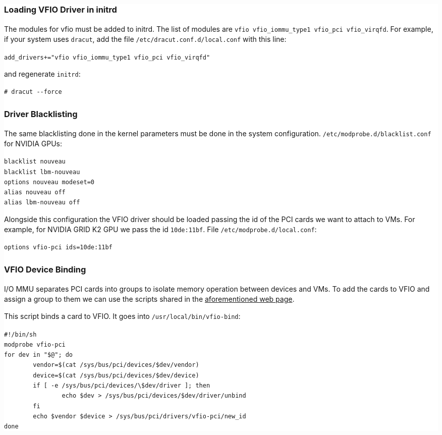 ### Loading VFIO Driver in initrd

The modules for vfio must be added to initrd. The list of modules are `vfio vfio_iommu_type1 vfio_pci vfio_virqfd`. For example, if your system uses `dracut`, add the file `/etc/dracut.conf.d/local.conf` with this line:

```default
add_drivers+="vfio vfio_iommu_type1 vfio_pci vfio_virqfd"
```

and regenerate `initrd`:

```default
# dracut --force
```

### Driver Blacklisting

The same blacklisting done in the kernel parameters must be done in the system configuration. `/etc/modprobe.d/blacklist.conf` for NVIDIA GPUs:

```default
blacklist nouveau
blacklist lbm-nouveau
options nouveau modeset=0
alias nouveau off
alias lbm-nouveau off
```

Alongside this configuration the VFIO driver should be loaded passing the id of the PCI cards we want to attach to VMs. For example, for NVIDIA GRID K2 GPU we pass the id `10de:11bf`. File `/etc/modprobe.d/local.conf`:

```default
options vfio-pci ids=10de:11bf
```

### VFIO Device Binding

I/O MMU separates PCI cards into groups to isolate memory operation between devices and VMs. To add the cards to VFIO and assign a group to them we can use the scripts shared in the [aforementioned web page](http://www.firewing1.com/howtos/fedora-20/create-gaming-virtual-machine-using-vfio-pci-passthrough-kvm).

This script binds a card to VFIO. It goes into `/usr/local/bin/vfio-bind`:

```default
#!/bin/sh
modprobe vfio-pci
for dev in "$@"; do
        vendor=$(cat /sys/bus/pci/devices/$dev/vendor)
        device=$(cat /sys/bus/pci/devices/$dev/device)
        if [ -e /sys/bus/pci/devices/\$dev/driver ]; then
                echo $dev > /sys/bus/pci/devices/$dev/driver/unbind
        fi
        echo $vendor $device > /sys/bus/pci/drivers/vfio-pci/new_id
done
```
